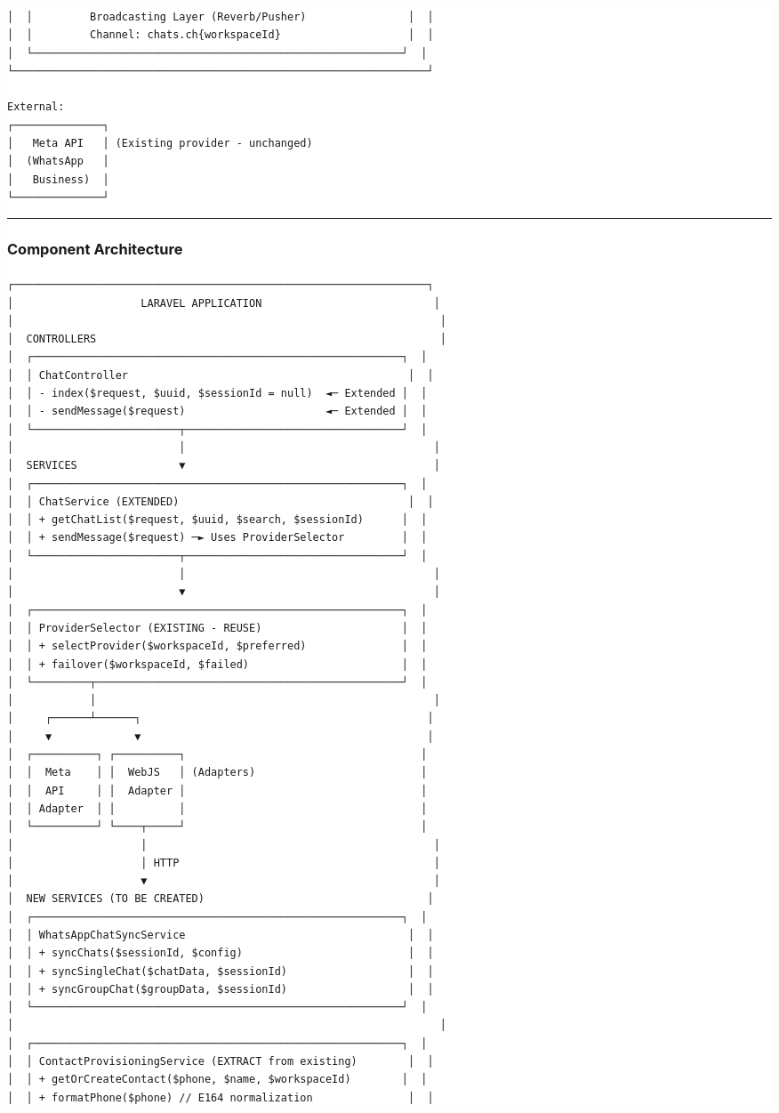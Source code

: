 ```
│  │         Broadcasting Layer (Reverb/Pusher)                │  │
│  │         Channel: chats.ch{workspaceId}                    │  │
│  └──────────────────────────────────────────────────────────┘  │
└─────────────────────────────────────────────────────────────────┘

External:
┌──────────────┐
│   Meta API   │ (Existing provider - unchanged)
│  (WhatsApp   │
│   Business)  │
└──────────────┘
```

---

### Component Architecture

```
┌─────────────────────────────────────────────────────────────────┐
│                    LARAVEL APPLICATION                           │
│                                                                   │
│  CONTROLLERS                                                      │
│  ┌──────────────────────────────────────────────────────────┐  │
│  │ ChatController                                            │  │
│  │ - index($request, $uuid, $sessionId = null)  ◄─ Extended │  │
│  │ - sendMessage($request)                      ◄─ Extended │  │
│  └───────────────────────┬──────────────────────────────────┘  │
│                          │                                       │
│  SERVICES                ▼                                       │
│  ┌──────────────────────────────────────────────────────────┐  │
│  │ ChatService (EXTENDED)                                    │  │
│  │ + getChatList($request, $uuid, $search, $sessionId)      │  │
│  │ + sendMessage($request) ─► Uses ProviderSelector         │  │
│  └───────────────────────┬──────────────────────────────────┘  │
│                          │                                       │
│                          ▼                                       │
│  ┌──────────────────────────────────────────────────────────┐  │
│  │ ProviderSelector (EXISTING - REUSE)                      │  │
│  │ + selectProvider($workspaceId, $preferred)               │  │
│  │ + failover($workspaceId, $failed)                        │  │
│  └─────────┬────────────────────────────────────────────────┘  │
│            │                                                     │
│     ┌──────┴──────┐                                             │
│     ▼             ▼                                             │
│  ┌──────────┐ ┌──────────┐                                     │
│  │  Meta    │ │  WebJS   │ (Adapters)                          │
│  │  API     │ │  Adapter │                                     │
│  │ Adapter  │ │          │                                     │
│  └──────────┘ └────┬─────┘                                     │
│                    │                                             │
│                    │ HTTP                                        │
│                    ▼                                             │
│  NEW SERVICES (TO BE CREATED)                                   │
│  ┌──────────────────────────────────────────────────────────┐  │
│  │ WhatsAppChatSyncService                                   │  │
│  │ + syncChats($sessionId, $config)                          │  │
│  │ + syncSingleChat($chatData, $sessionId)                   │  │
│  │ + syncGroupChat($groupData, $sessionId)                   │  │
│  └──────────────────────────────────────────────────────────┘  │
│                                                                   │
│  ┌──────────────────────────────────────────────────────────┐  │
│  │ ContactProvisioningService (EXTRACT from existing)        │  │
│  │ + getOrCreateContact($phone, $name, $workspaceId)        │  │
│  │ + formatPhone($phone) // E164 normalization               │  │
```